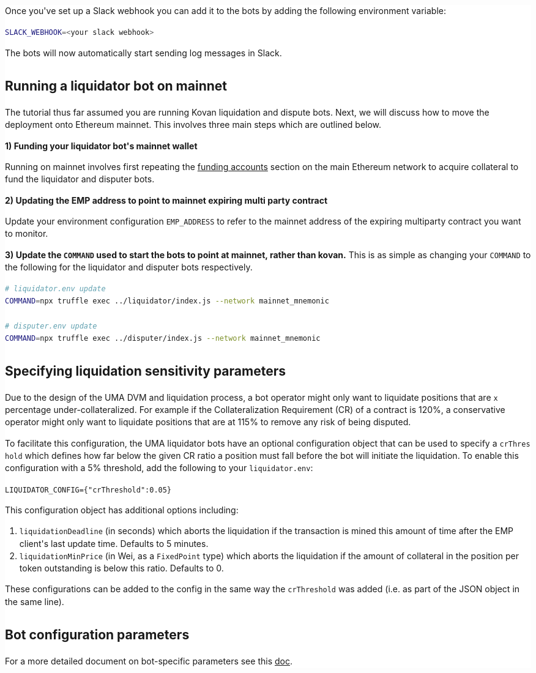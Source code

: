 Once you've set up a Slack webhook you can add it to the bots by adding the following environment variable:

```bash
SLACK_WEBHOOK=<your slack webhook>
```

The bots will now automatically start sending log messages in Slack.

## Running a liquidator bot on mainnet

The tutorial thus far assumed you are running Kovan liquidation and dispute bots. Next, we will discuss how to move the deployment onto Ethereum mainnet. This involves three main steps which are outlined below.

**1) Funding your liquidator bot's mainnet wallet**

Running on mainnet involves first repeating the [funding accounts](#funding-accounts) section on the main Ethereum network to acquire collateral to fund the liquidator and disputer bots.

**2) Updating the EMP address to point to mainnet expiring multi party contract**

Update your environment configuration `EMP_ADDRESS` to refer to the mainnet address of the expiring multiparty contract you want to monitor.



**3) Update the `COMMAND` used to start the bots to point at mainnet, rather than kovan.**
This is as simple as changing your `COMMAND` to the following for the liquidator and disputer bots respectively.

```bash
# liquidator.env update
COMMAND=npx truffle exec ../liquidator/index.js --network mainnet_mnemonic

# disputer.env update
COMMAND=npx truffle exec ../disputer/index.js --network mainnet_mnemonic
```

## Specifying liquidation sensitivity parameters

Due to the design of the UMA DVM and liquidation process, a bot operator might only want to liquidate positions that are `x` percentage under-collateralized. For example if the Collateralization Requirement (CR) of a contract is 120%, a conservative operator might only want to liquidate positions that are at 115% to remove any risk of being disputed.

To facilitate this configuration, the UMA liquidator bots have an optional configuration object that can be used to specify a `crThreshold` which defines how far below the given CR ratio a position must fall before the bot will initiate the liquidation. To enable this configuration with a 5% threshold, add the following to your `liquidator.env`:

```
LIQUIDATOR_CONFIG={"crThreshold":0.05}
```

This configuration object has additional options including:

1. `liquidationDeadline` (in seconds) which aborts the liquidation if the transaction is mined this amount of time after the EMP client's last update time. Defaults to 5 minutes.
2. `liquidationMinPrice` (in Wei, as a `FixedPoint` type) which aborts the liquidation if the amount of collateral in the position per token outstanding is below this ratio. Defaults to 0.

These configurations can be added to the config in the same way the `crThreshold` was added (i.e. as part of the JSON object in the same line).

## Bot configuration parameters

For a more detailed document on bot-specific parameters see this [doc](tutorials/bot-param.md).
